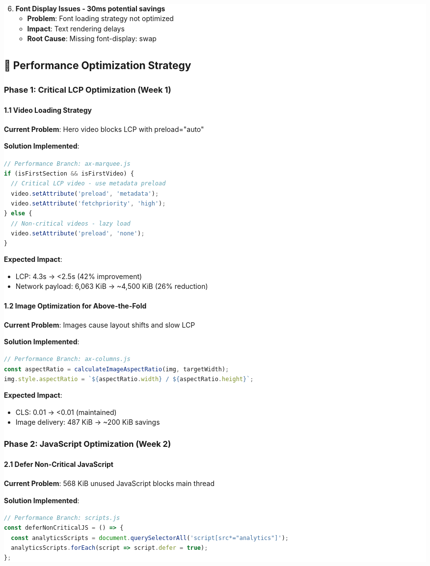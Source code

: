 6. **Font Display Issues - 30ms potential savings**
   - **Problem**: Font loading strategy not optimized
   - **Impact**: Text rendering delays
   - **Root Cause**: Missing font-display: swap

## 🎯 Performance Optimization Strategy

### Phase 1: Critical LCP Optimization (Week 1)

#### 1.1 Video Loading Strategy
**Current Problem**: Hero video blocks LCP with preload="auto"

**Solution Implemented**:
```javascript
// Performance Branch: ax-marquee.js
if (isFirstSection && isFirstVideo) {
  // Critical LCP video - use metadata preload
  video.setAttribute('preload', 'metadata');
  video.setAttribute('fetchpriority', 'high');
} else {
  // Non-critical videos - lazy load
  video.setAttribute('preload', 'none');
}
```

**Expected Impact**:
- LCP: 4.3s → <2.5s (42% improvement)
- Network payload: 6,063 KiB → ~4,500 KiB (26% reduction)

#### 1.2 Image Optimization for Above-the-Fold
**Current Problem**: Images cause layout shifts and slow LCP

**Solution Implemented**:
```javascript
// Performance Branch: ax-columns.js
const aspectRatio = calculateImageAspectRatio(img, targetWidth);
img.style.aspectRatio = `${aspectRatio.width} / ${aspectRatio.height}`;
```

**Expected Impact**:
- CLS: 0.01 → <0.01 (maintained)
- Image delivery: 487 KiB → ~200 KiB savings

### Phase 2: JavaScript Optimization (Week 2)

#### 2.1 Defer Non-Critical JavaScript
**Current Problem**: 568 KiB unused JavaScript blocks main thread

**Solution Implemented**:
```javascript
// Performance Branch: scripts.js
const deferNonCriticalJS = () => {
  const analyticsScripts = document.querySelectorAll('script[src*="analytics"]');
  analyticsScripts.forEach(script => script.defer = true);
};
```
